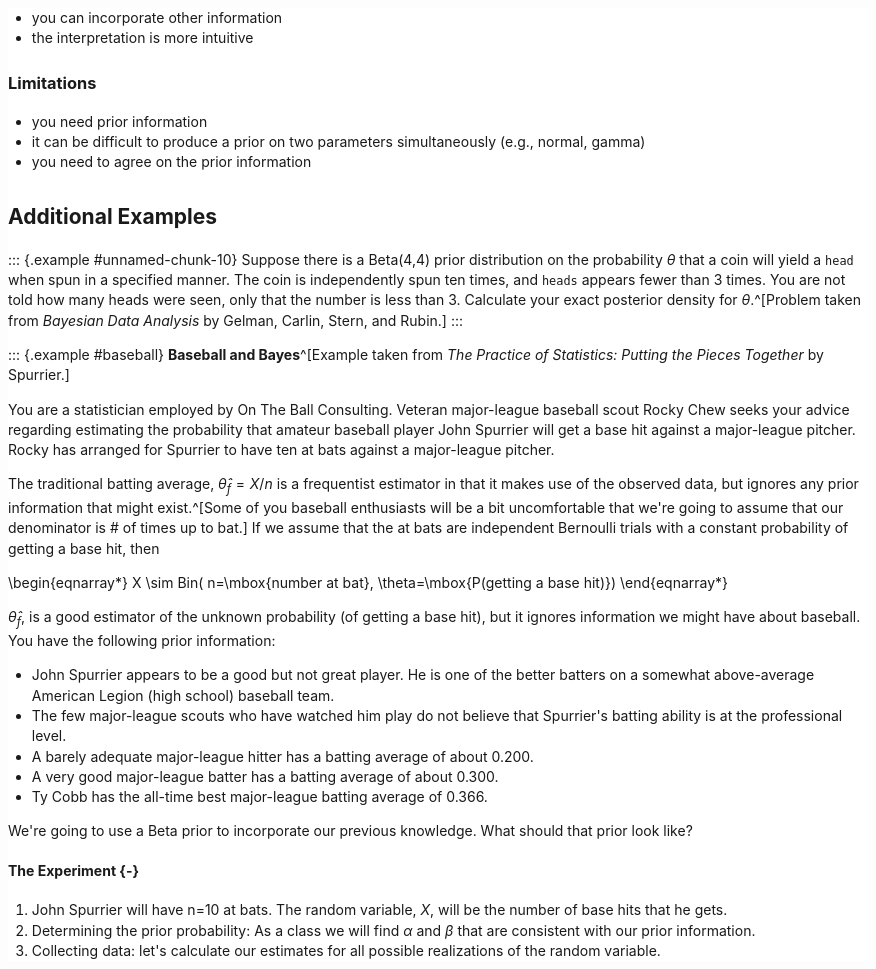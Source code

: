 * you can incorporate other information
* the interpretation is more intuitive

### Limitations
* you need prior information
* it can be difficult to produce a prior on two parameters simultaneously (e.g., normal, gamma)
* you need to agree on the prior information


## Additional Examples

::: {.example #unnamed-chunk-10}
Suppose there is a Beta(4,4) prior distribution on the probability $\theta$ that a coin will yield a `head` when spun in a specified manner.  The coin is independently spun ten times, and `heads` appears fewer than 3 times.  You are not told how many heads were seen, only that the number is less than 3.  Calculate your exact posterior density for $\theta$.^[Problem taken from *Bayesian Data Analysis* by Gelman, Carlin, Stern, and Rubin.]
:::

::: {.example #baseball}
**Baseball and Bayes**^[Example taken from *The Practice of Statistics: Putting the Pieces Together* by Spurrier.]

You are a statistician employed by On The Ball Consulting.  Veteran major-league baseball scout Rocky Chew seeks your advice regarding estimating the probability that amateur baseball player John Spurrier will get a base hit against a major-league pitcher.  Rocky has arranged for Spurrier to have ten at bats against a major-league pitcher.

The traditional batting average, $\hat{\theta}_f = X/n$ is a frequentist estimator in that it makes use of the observed data, but ignores any prior information that might exist.^[Some of you baseball enthusiasts will be a bit uncomfortable that we're going to assume that our denominator is # of times up to bat.]  If we assume that the at bats are independent Bernoulli trials with a constant probability of getting a base hit, then
 
\begin{eqnarray*}
X \sim Bin( n=\mbox{number at bat}, \theta=\mbox{P(getting a base hit)})
\end{eqnarray*}

 $\hat{\theta}_f$, is a good estimator of the unknown probability (of getting a base hit), but it ignores information we might have about baseball.  You have the following prior information:

* John Spurrier appears to be a good but not great player.  He is one of the better batters on a somewhat above-average American Legion (high school) baseball team.
*  The few major-league scouts who have watched him play do not believe that Spurrier's batting ability is at the professional level.
* A barely adequate major-league hitter has a batting average of about 0.200.
* A very good major-league batter has a batting average of about 0.300.
* Ty Cobb has the all-time best major-league batting average of 0.366.

We're going to use a Beta prior to incorporate our previous knowledge.  What should that prior look like?


#### The Experiment {-}
1. John Spurrier will have n=10 at bats.  The random variable, $X$, will be the number of base hits that he gets.
2. Determining the prior probability: As a class we will find $\alpha$ and $\beta$ that are consistent with our prior information.
3. Collecting data: let's calculate our estimates for all possible realizations of the random variable.

